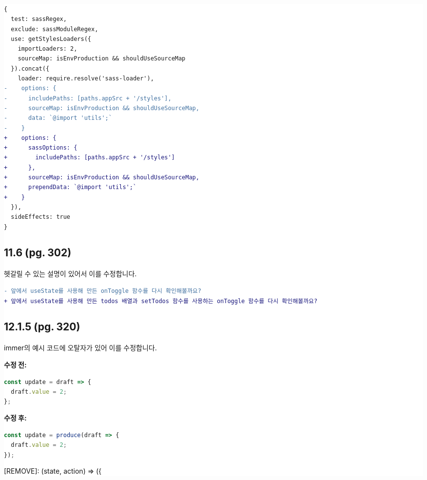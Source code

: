 ```diff
{
  test: sassRegex,
  exclude: sassModuleRegex,
  use: getStylesLoaders({
    importLoaders: 2,
    sourceMap: isEnvProduction && shouldUseSourceMap
  }).concat({
    loader: require.resolve('sass-loader'),
-    options: {
-      includePaths: [paths.appSrc + '/styles'],
-      sourceMap: isEnvProduction && shouldUseSourceMap,
-      data: `@import 'utils';`
-    }
+    options: {
+      sassOptions: {
+        includePaths: [paths.appSrc + '/styles']
+      },
+      sourceMap: isEnvProduction && shouldUseSourceMap,
+      prependData: `@import 'utils';`
+    }
  }),
  sideEffects: true
}
```

## 11.6 (pg. 302)

헷갈릴 수 있는 설명이 있어서 이를 수정합니다.

```diff
- 앞에서 useState를 사용해 만든 onToggle 함수를 다시 확인해볼까요?
+ 앞에서 useState를 사용해 만든 todos 배열과 setTodos 함수를 사용하는 onToggle 함수를 다시 확인해볼까요?
```

## 12.1.5 (pg. 320)

immer의 예시 코드에 오탈자가 있어 이를 수정합니다.

**수정 전:**

```javascript
const update = draft => {
  draft.value = 2;
};
```

**수정 후:**

```javascript
const update = produce(draft => {
  draft.value = 2;
});
```


  [REMOVE]: (state, action) => ({